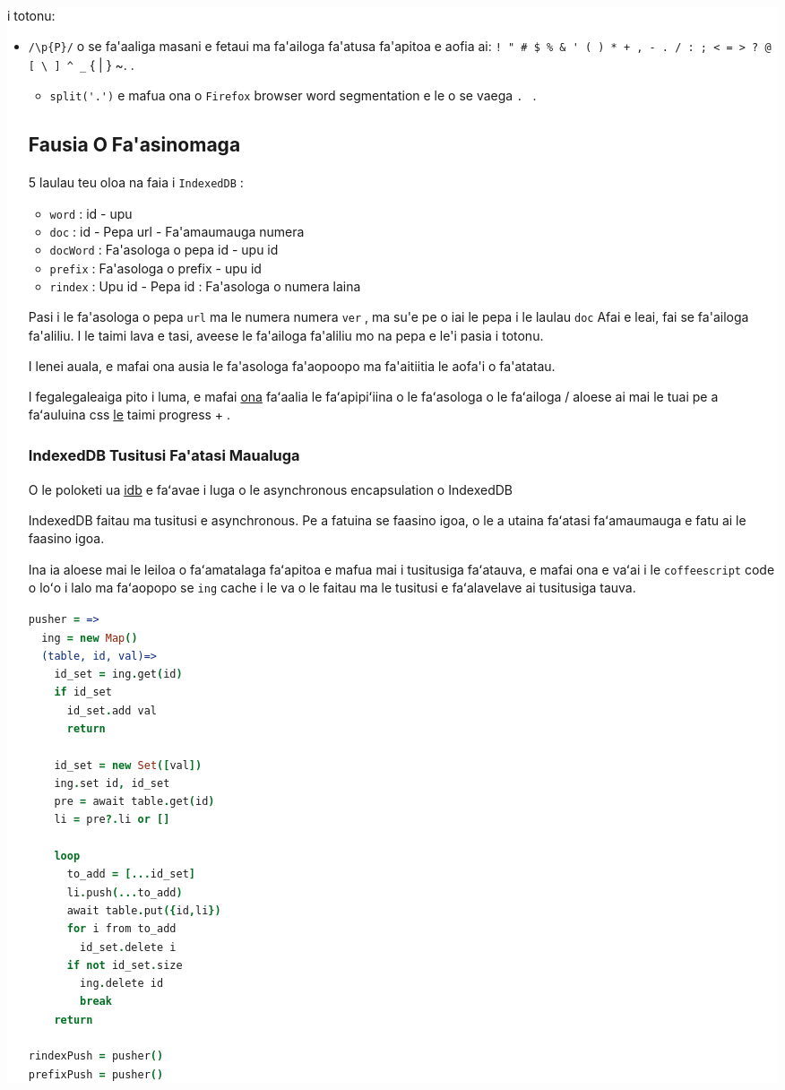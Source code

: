 ```coffee
```

i totonu:

* `/\p{P}/` o se fa'aaliga masani e fetaui ma fa'ailoga fa'atusa fa'apitoa e aofia ai: `! " # $ % & ' ( ) * + , - . / : ; < = > ? @ [ \ ] ^ _` { | } ~. .</p><ul><li> `split('.')` e mafua ona o `Firefox` browser word segmentation e le o se vaega `. ` .</li>


## Fausia O Fa'asinomaga

5 laulau teu oloa na faia i `IndexedDB` :

* `word` : id - upu
* `doc` : id - Pepa url - Fa'amaumauga numera
* `docWord` : Fa'asologa o pepa id - upu id
* `prefix` : Fa'asologa o prefix - upu id
* `rindex` : Upu id - Pepa id : Fa'asologa o numera laina

Pasi i le fa'asologa o pepa `url` ma le numera numera `ver` , ma su'e pe o iai le pepa i le laulau `doc` Afai e leai, fai se fa'ailoga fa'aliliu. I le taimi lava e tasi, aveese le fa'ailoga fa'aliliu mo na pepa e le'i pasia i totonu.

I lenei auala, e mafai ona ausia le fa'asologa fa'aopoopo ma fa'aitiitia le aofa'i o fa'atatau.

I fegalegaleaiga pito i luma, e mafai [ona](//dev.to/i18n-site/a-single-progress-uses-pure-css-to-achieve-animation-effects-2oo) faʻaalia le faʻapipiʻiina o le faʻasologa o le faʻailoga / aloese ai mai le tuai pe a faʻauluina css [le](//juejin.cn/post/7413586285954154522) taimi progress + .

### IndexedDB Tusitusi Fa'atasi Maualuga

O le poloketi ua [idb](//www.npmjs.com/package/idb) e faʻavae i luga o le asynchronous encapsulation o IndexedDB

IndexedDB faitau ma tusitusi e asynchronous. Pe a fatuina se faasino igoa, o le a utaina faʻatasi faʻamaumauga e fatu ai le faasino igoa.

Ina ia aloese mai le leiloa o faʻamatalaga faʻapitoa e mafua mai i tusitusiga faʻatauva, e mafai ona e vaʻai i le `coffeescript` code o loʻo i lalo ma faʻaopopo se `ing` cache i le va o le faitau ma le tusitusi e faʻalavelave ai tusitusiga tauva.

```coffee
pusher = =>
  ing = new Map()
  (table, id, val)=>
    id_set = ing.get(id)
    if id_set
      id_set.add val
      return

    id_set = new Set([val])
    ing.set id, id_set
    pre = await table.get(id)
    li = pre?.li or []

    loop
      to_add = [...id_set]
      li.push(...to_add)
      await table.put({id,li})
      for i from to_add
        id_set.delete i
      if not id_set.size
        ing.delete id
        break
    return

rindexPush = pusher()
prefixPush = pusher()
```